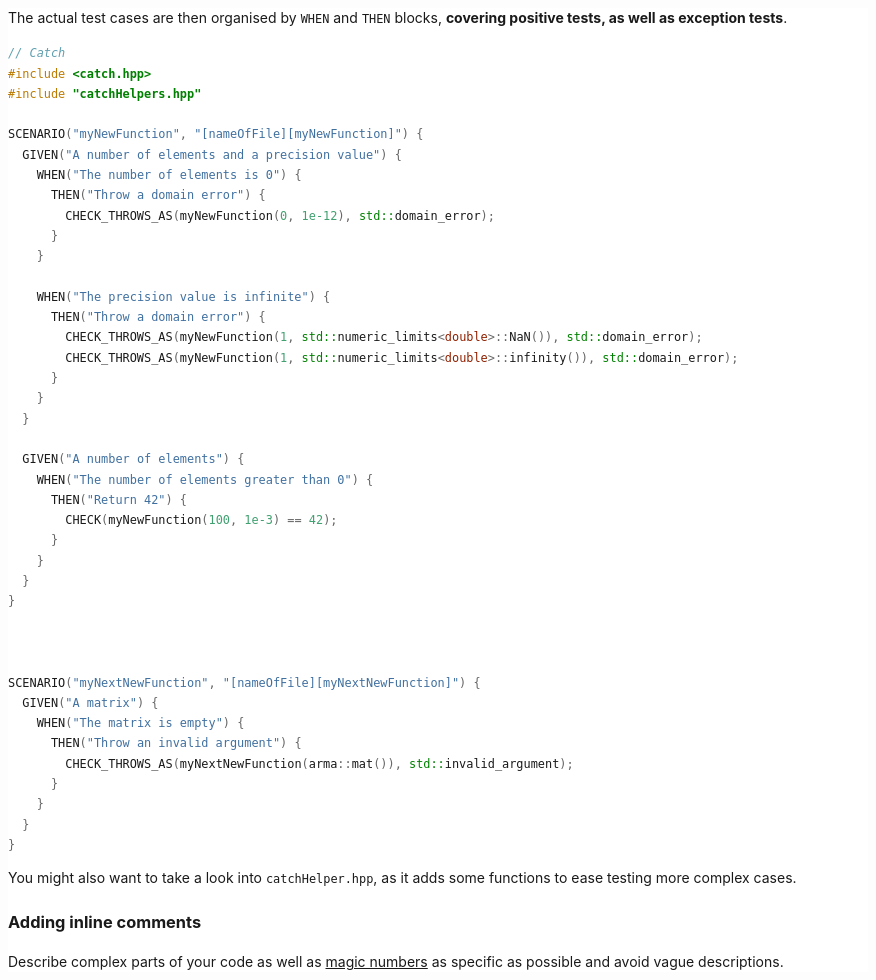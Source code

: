 The actual test cases are then organised by `WHEN` and `THEN` blocks, **covering positive tests, as well as exception tests**.

``` cpp
// Catch
#include <catch.hpp>
#include "catchHelpers.hpp"

SCENARIO("myNewFunction", "[nameOfFile][myNewFunction]") {
  GIVEN("A number of elements and a precision value") {
    WHEN("The number of elements is 0") {
      THEN("Throw a domain error") {
        CHECK_THROWS_AS(myNewFunction(0, 1e-12), std::domain_error);
      }
    }
    
    WHEN("The precision value is infinite") {
      THEN("Throw a domain error") {
        CHECK_THROWS_AS(myNewFunction(1, std::numeric_limits<double>::NaN()), std::domain_error);
        CHECK_THROWS_AS(myNewFunction(1, std::numeric_limits<double>::infinity()), std::domain_error);
      }
    }
  }
  
  GIVEN("A number of elements") {
    WHEN("The number of elements greater than 0") {
      THEN("Return 42") {
        CHECK(myNewFunction(100, 1e-3) == 42);
      }
    }
  }
}



SCENARIO("myNextNewFunction", "[nameOfFile][myNextNewFunction]") {
  GIVEN("A matrix") {
    WHEN("The matrix is empty") {
      THEN("Throw an invalid argument") {
        CHECK_THROWS_AS(myNextNewFunction(arma::mat()), std::invalid_argument);
      }
    }
  }
}
```

You might also want to take a look into `catchHelper.hpp`, as it adds some functions to ease testing more complex cases.

### Adding inline comments

Describe complex parts of your code as well as [magic numbers](https://en.wikipedia.org/wiki/Magic_number_(programming)) as specific as possible and avoid vague descriptions.
